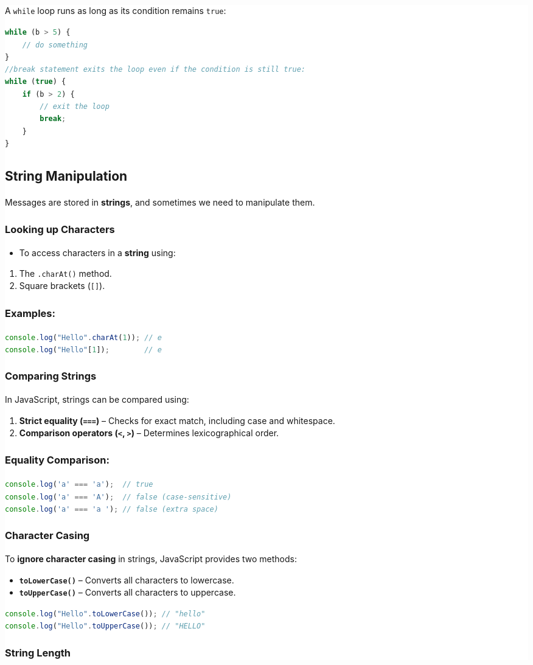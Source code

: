 A `while` loop runs as long as its condition remains `true`:

```javascript
while (b > 5) {
    // do something
}
//break statement exits the loop even if the condition is still true:
while (true) {
    if (b > 2) {
        // exit the loop
        break;
    }
}
```
## String Manipulation

Messages are stored in **strings**, and sometimes we need to manipulate them.
### Looking up Characters
- To access characters in a **string** using:

1. The `.charAt()` method.
2. Square brackets (`[]`).

### Examples:

```javascript
console.log("Hello".charAt(1)); // e
console.log("Hello"[1]);        // e
```
### Comparing Strings

In JavaScript, strings can be compared using:

1. **Strict equality (`===`)** – Checks for exact match, including case and whitespace.
2. **Comparison operators (`<`, `>`)** – Determines lexicographical order.

### Equality Comparison:

```javascript
console.log('a' === 'a');  // true
console.log('a' === 'A');  // false (case-sensitive)
console.log('a' === 'a '); // false (extra space)
```
### Character Casing

To **ignore character casing** in strings, JavaScript provides two methods:

- **`toLowerCase()`** – Converts all characters to lowercase.
- **`toUpperCase()`** – Converts all characters to uppercase.

```javascript
console.log("Hello".toLowerCase()); // "hello"
console.log("Hello".toUpperCase()); // "HELLO"
```
### String Length
